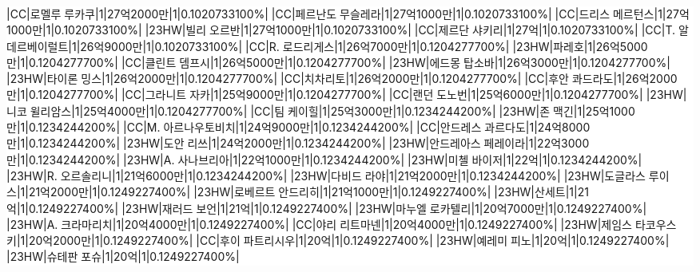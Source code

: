 |CC|로멜루 루카쿠|1|27억2000만|1|0.1020733100%|
|CC|페르난도 무슬레라|1|27억1000만|1|0.1020733100%|
|CC|드리스 메르턴스|1|27억1000만|1|0.1020733100%|
|23HW|빌리 오르반|1|27억1000만|1|0.1020733100%|
|CC|제르단 샤키리|1|27억|1|0.1020733100%|
|CC|T. 알데르베이럴트|1|26억9000만|1|0.1020733100%|
|CC|R. 로드리게스|1|26억7000만|1|0.1204277700%|
|23HW|파레호|1|26억5000만|1|0.1204277700%|
|CC|클린트 뎀프시|1|26억5000만|1|0.1204277700%|
|23HW|에드몽 탑소바|1|26억3000만|1|0.1204277700%|
|23HW|타이론 밍스|1|26억2000만|1|0.1204277700%|
|CC|치차리토|1|26억2000만|1|0.1204277700%|
|CC|후안 콰드라도|1|26억2000만|1|0.1204277700%|
|CC|그라니트 자카|1|25억9000만|1|0.1204277700%|
|CC|랜던 도노번|1|25억6000만|1|0.1204277700%|
|23HW|니코 윌리암스|1|25억4000만|1|0.1204277700%|
|CC|팀 케이힐|1|25억3000만|1|0.1234244200%|
|23HW|존 맥긴|1|25억1000만|1|0.1234244200%|
|CC|M. 아르나우토비치|1|24억9000만|1|0.1234244200%|
|CC|안드레스 과르다도|1|24억8000만|1|0.1234244200%|
|23HW|도안 리쓰|1|24억2000만|1|0.1234244200%|
|23HW|안드레아스 페레이라|1|22억3000만|1|0.1234244200%|
|23HW|A. 사나브리아|1|22억1000만|1|0.1234244200%|
|23HW|미첼 바이저|1|22억|1|0.1234244200%|
|23HW|R. 오르솔리니|1|21억6000만|1|0.1234244200%|
|23HW|다비드 라야|1|21억2000만|1|0.1234244200%|
|23HW|도글라스 루이스|1|21억2000만|1|0.1249227400%|
|23HW|로베르트 안드리히|1|21억1000만|1|0.1249227400%|
|23HW|산세트|1|21억|1|0.1249227400%|
|23HW|재러드 보언|1|21억|1|0.1249227400%|
|23HW|마누엘 로카텔리|1|20억7000만|1|0.1249227400%|
|23HW|A. 크라마리치|1|20억4000만|1|0.1249227400%|
|CC|야리 리트마넨|1|20억4000만|1|0.1249227400%|
|23HW|제임스 타코우스키|1|20억2000만|1|0.1249227400%|
|CC|후이 파트리시우|1|20억|1|0.1249227400%|
|23HW|예레미 피노|1|20억|1|0.1249227400%|
|23HW|슈테판 포슈|1|20억|1|0.1249227400%|